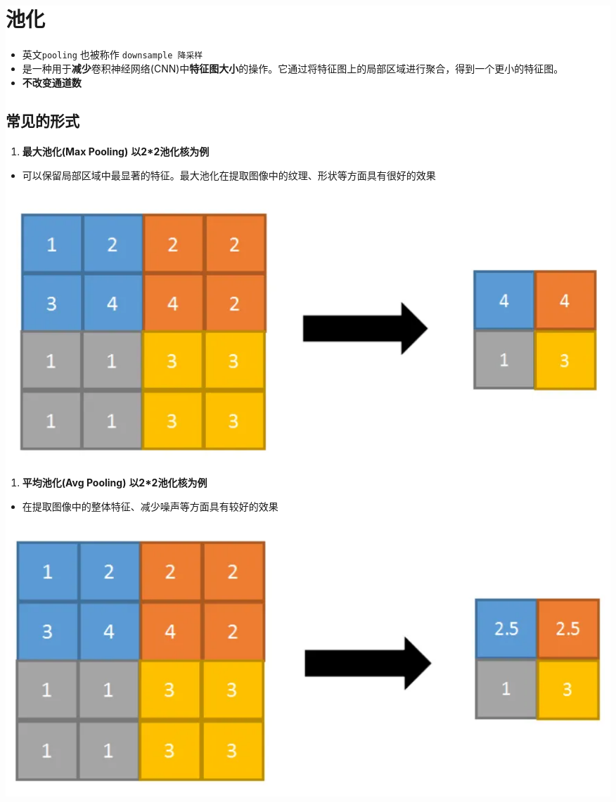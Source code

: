# 池化

- 英文`pooling` 也被称作 `downsample 降采样`
- 是一种用于**减少**卷积神经网络(CNN)中**特征图大小**的操作。它通过将特征图上的局部区域进行聚合，得到一个更小的特征图。
- **不改变通道数**

## 常见的形式

1. **最大池化(Max Pooling)** **以2*2池化核为例**

- 可以保留局部区域中最显著的特征。最大池化在提取图像中的纹理、形状等方面具有很好的效果

![](imgs/Pasted%20image%2020241224212711.png)

1. **平均池化(Avg Pooling)** **以2*2池化核为例**

- 在提取图像中的整体特征、减少噪声等方面具有较好的效果

![](imgs/Pasted%20image%2020241224212719.png)
